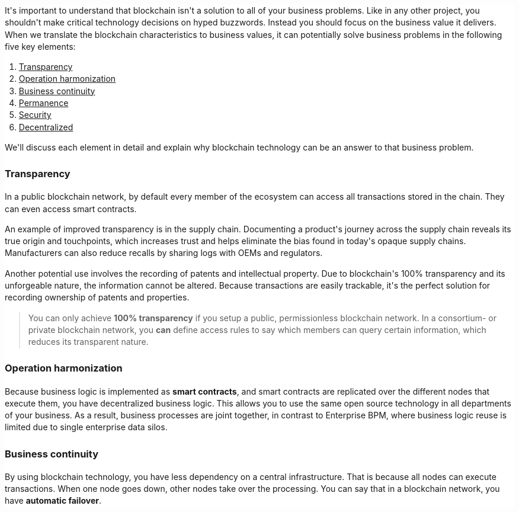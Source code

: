 It's important to understand that blockchain isn't a solution to all of your business problems.
Like in any other project, you shouldn't make critical technology decisions on hyped buzzwords.
Instead you should focus on the business value it delivers.
When we translate the blockchain characteristics to business values, it can potentially solve business problems in the following five key elements:

1. [Transparency](#transparency)
2. [Operation harmonization](#operation-harmonization)
3. [Business continuity](#business-continuity)
4. [Permanence](#permanence)
5. [Security](#security)
6. [Decentralized](#thinking-decentralized)

We'll discuss each element in detail and explain why blockchain technology can be an answer to that business problem.


### Transparency

In a public blockchain network, by default every member of the ecosystem can access all transactions stored in the chain.
They can even access smart contracts.

An example of improved transparency is in the supply chain. 
Documenting a product's journey across the supply chain reveals its true origin and touchpoints, which increases trust and helps eliminate the bias found in today's opaque supply chains.
Manufacturers can also reduce recalls by sharing logs with OEMs and regulators.

Another potential use involves the recording of patents and intellectual property. 
Due to blockchain's 100% transparency and its unforgeable nature, the information cannot be altered.
Because transactions are easily trackable, it's the perfect solution for recording ownership of patents and properties.

> You can only achieve __100% transparency__ if you setup a public, permissionless blockchain network.
In a consortium- or private blockchain network, you __can__ define access rules to say which members can query certain information, which reduces its transparent nature.


### Operation harmonization

Because business logic is implemented as __smart contracts__, and smart contracts are replicated over the different nodes that execute them, you have decentralized business logic.
This allows you to use the same open source technology in all departments of your business.
As a result, business processes are joint together, in contrast to Enterprise BPM, where business logic reuse is limited due to single enterprise data silos.


### Business continuity

By using blockchain technology, you have less dependency on a central infrastructure.
That is because all nodes can execute transactions.
When one node goes down, other nodes take over the processing.
You can say that in a blockchain network, you have __automatic failover__.
